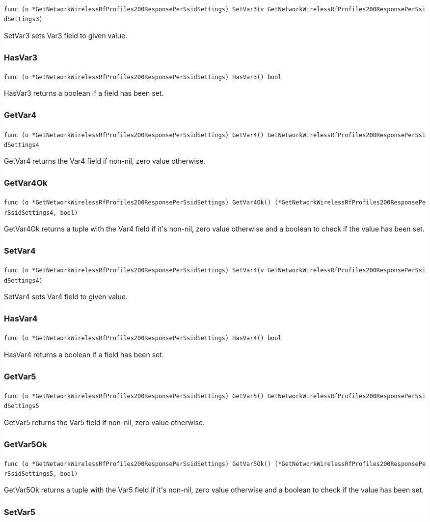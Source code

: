 `func (o *GetNetworkWirelessRfProfiles200ResponsePerSsidSettings) SetVar3(v GetNetworkWirelessRfProfiles200ResponsePerSsidSettings3)`

SetVar3 sets Var3 field to given value.

### HasVar3

`func (o *GetNetworkWirelessRfProfiles200ResponsePerSsidSettings) HasVar3() bool`

HasVar3 returns a boolean if a field has been set.

### GetVar4

`func (o *GetNetworkWirelessRfProfiles200ResponsePerSsidSettings) GetVar4() GetNetworkWirelessRfProfiles200ResponsePerSsidSettings4`

GetVar4 returns the Var4 field if non-nil, zero value otherwise.

### GetVar4Ok

`func (o *GetNetworkWirelessRfProfiles200ResponsePerSsidSettings) GetVar4Ok() (*GetNetworkWirelessRfProfiles200ResponsePerSsidSettings4, bool)`

GetVar4Ok returns a tuple with the Var4 field if it's non-nil, zero value otherwise
and a boolean to check if the value has been set.

### SetVar4

`func (o *GetNetworkWirelessRfProfiles200ResponsePerSsidSettings) SetVar4(v GetNetworkWirelessRfProfiles200ResponsePerSsidSettings4)`

SetVar4 sets Var4 field to given value.

### HasVar4

`func (o *GetNetworkWirelessRfProfiles200ResponsePerSsidSettings) HasVar4() bool`

HasVar4 returns a boolean if a field has been set.

### GetVar5

`func (o *GetNetworkWirelessRfProfiles200ResponsePerSsidSettings) GetVar5() GetNetworkWirelessRfProfiles200ResponsePerSsidSettings5`

GetVar5 returns the Var5 field if non-nil, zero value otherwise.

### GetVar5Ok

`func (o *GetNetworkWirelessRfProfiles200ResponsePerSsidSettings) GetVar5Ok() (*GetNetworkWirelessRfProfiles200ResponsePerSsidSettings5, bool)`

GetVar5Ok returns a tuple with the Var5 field if it's non-nil, zero value otherwise
and a boolean to check if the value has been set.

### SetVar5
